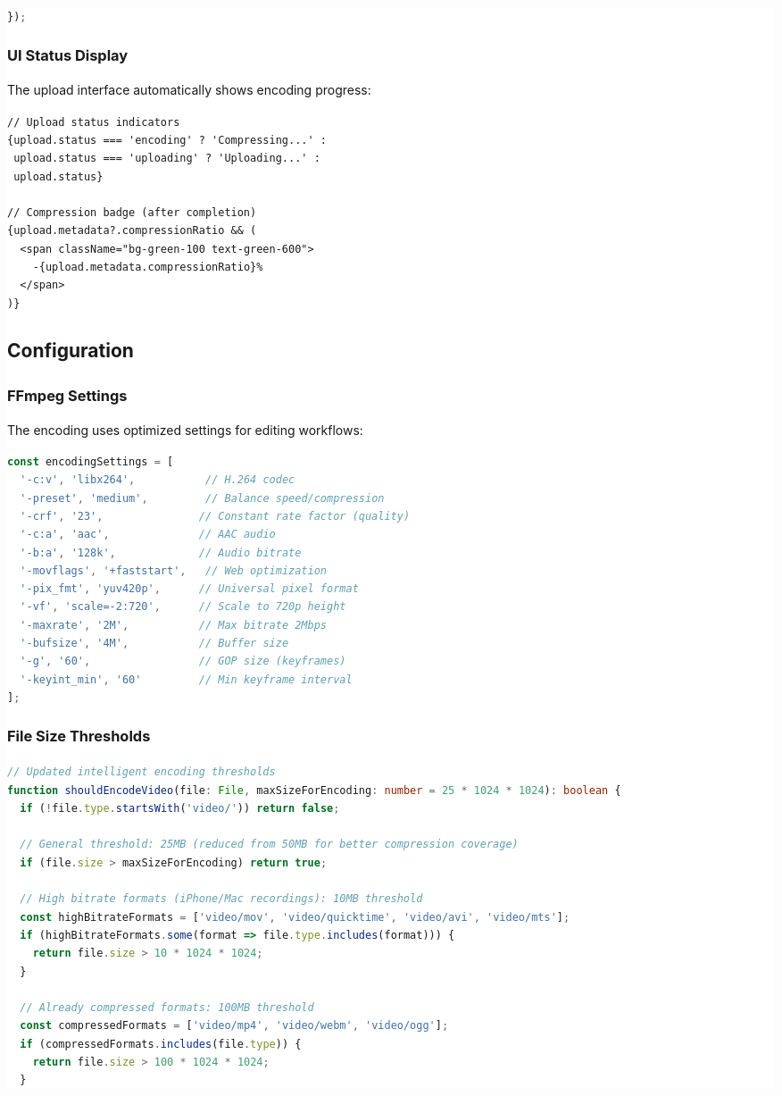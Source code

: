 ```typescript
});
```

### UI Status Display

The upload interface automatically shows encoding progress:

```tsx
// Upload status indicators
{upload.status === 'encoding' ? 'Compressing...' : 
 upload.status === 'uploading' ? 'Uploading...' :
 upload.status}

// Compression badge (after completion)
{upload.metadata?.compressionRatio && (
  <span className="bg-green-100 text-green-600">
    -{upload.metadata.compressionRatio}%
  </span>
)}
```

## Configuration

### FFmpeg Settings

The encoding uses optimized settings for editing workflows:

```typescript
const encodingSettings = [
  '-c:v', 'libx264',           // H.264 codec
  '-preset', 'medium',         // Balance speed/compression
  '-crf', '23',               // Constant rate factor (quality)
  '-c:a', 'aac',              // AAC audio
  '-b:a', '128k',             // Audio bitrate
  '-movflags', '+faststart',   // Web optimization
  '-pix_fmt', 'yuv420p',      // Universal pixel format
  '-vf', 'scale=-2:720',      // Scale to 720p height
  '-maxrate', '2M',           // Max bitrate 2Mbps
  '-bufsize', '4M',           // Buffer size
  '-g', '60',                 // GOP size (keyframes)
  '-keyint_min', '60'         // Min keyframe interval
];
```

### File Size Thresholds

```typescript
// Updated intelligent encoding thresholds
function shouldEncodeVideo(file: File, maxSizeForEncoding: number = 25 * 1024 * 1024): boolean {
  if (!file.type.startsWith('video/')) return false;

  // General threshold: 25MB (reduced from 50MB for better compression coverage)
  if (file.size > maxSizeForEncoding) return true;

  // High bitrate formats (iPhone/Mac recordings): 10MB threshold
  const highBitrateFormats = ['video/mov', 'video/quicktime', 'video/avi', 'video/mts'];
  if (highBitrateFormats.some(format => file.type.includes(format))) {
    return file.size > 10 * 1024 * 1024;
  }

  // Already compressed formats: 100MB threshold
  const compressedFormats = ['video/mp4', 'video/webm', 'video/ogg'];
  if (compressedFormats.includes(file.type)) {
    return file.size > 100 * 1024 * 1024;
  }
```